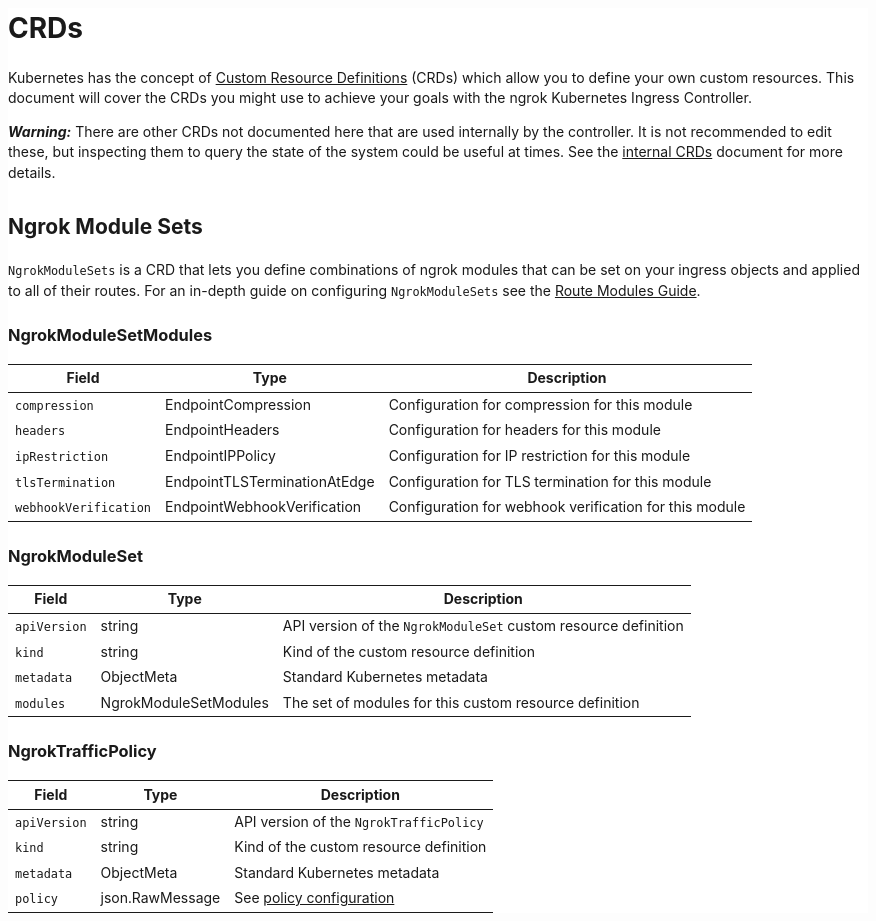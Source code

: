 # CRDs

Kubernetes has the concept of [Custom Resource Definitions](https://kubernetes.io/docs/concepts/extend-kubernetes/api-extension/custom-resources/) (CRDs) which allow you to define your own custom resources. This document will cover the CRDs you might use to achieve your goals with the ngrok Kubernetes Ingress Controller.

_**Warning:**_ There are other CRDs not documented here that are used internally by the controller. It is not recommended to edit these, but inspecting them to query the state of the system could be useful at times. See the [internal CRDs](/docs/k8s/developer-guide/internal-crds) document for more details.

## Ngrok Module Sets

`NgrokModuleSets` is a CRD that lets you define combinations of ngrok modules that can be set on your ingress objects and applied to all of their routes. For an in-depth guide on configuring `NgrokModuleSets` see the [Route Modules Guide](/docs/k8s/user-guide#modules).

### NgrokModuleSetModules

| Field                 | Type                         | Description                                            |
| --------------------- | ---------------------------- | ------------------------------------------------------ |
| `compression`         | EndpointCompression          | Configuration for compression for this module          |
| `headers`             | EndpointHeaders              | Configuration for headers for this module              |
| `ipRestriction`       | EndpointIPPolicy             | Configuration for IP restriction for this module       |
| `tlsTermination`      | EndpointTLSTerminationAtEdge | Configuration for TLS termination for this module      |
| `webhookVerification` | EndpointWebhookVerification  | Configuration for webhook verification for this module |

### NgrokModuleSet

| Field        | Type                  | Description                                                    |
| ------------ | --------------------- | -------------------------------------------------------------- |
| `apiVersion` | string                | API version of the `NgrokModuleSet` custom resource definition |
| `kind`       | string                | Kind of the custom resource definition                         |
| `metadata`   | ObjectMeta            | Standard Kubernetes metadata                                   |
| `modules`    | NgrokModuleSetModules | The set of modules for this custom resource definition         |

### NgrokTrafficPolicy

| Field        | Type            | Description                                            |
| ------------ | --------------- | ------------------------------------------------------ |
| `apiVersion` | string          | API version of the `NgrokTrafficPolicy`                |
| `kind`       | string          | Kind of the custom resource definition                 |
| `metadata`   | ObjectMeta      | Standard Kubernetes metadata                           |
| `policy`     | json.RawMessage | See [policy configuration](/docs/http/traffic-policy/) |
